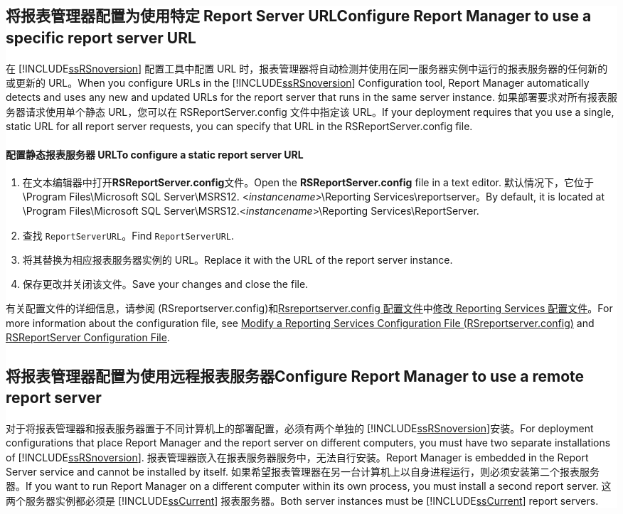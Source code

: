 ##  <a name="configure-report-manager-to-use-a-specific-report-server-url"></a><a name="ConfigureSpecificURL"></a><span data-ttu-id="a9f4c-156">将报表管理器配置为使用特定 Report Server URL</span><span class="sxs-lookup"><span data-stu-id="a9f4c-156">Configure Report Manager to use a specific report server URL</span></span>  
 <span data-ttu-id="a9f4c-157">在 [!INCLUDE[ssRSnoversion](../../includes/ssrsnoversion-md.md)] 配置工具中配置 URL 时，报表管理器将自动检测并使用在同一服务器实例中运行的报表服务器的任何新的或更新的 URL。</span><span class="sxs-lookup"><span data-stu-id="a9f4c-157">When you configure URLs in the [!INCLUDE[ssRSnoversion](../../includes/ssrsnoversion-md.md)] Configuration tool, Report Manager automatically detects and uses any new and updated URLs for the report server that runs in the same server instance.</span></span> <span data-ttu-id="a9f4c-158">如果部署要求对所有报表服务器请求使用单个静态 URL，您可以在 RSReportServer.config 文件中指定该 URL。</span><span class="sxs-lookup"><span data-stu-id="a9f4c-158">If your deployment requires that you use a single, static URL for all report server requests, you can specify that URL in the RSReportServer.config file.</span></span>  
  
#### <a name="to-configure-a-static-report-server-url"></a><span data-ttu-id="a9f4c-159">配置静态报表服务器 URL</span><span class="sxs-lookup"><span data-stu-id="a9f4c-159">To configure a static report server URL</span></span>  
  
1.  <span data-ttu-id="a9f4c-160">在文本编辑器中打开**RSReportServer.config**文件。</span><span class="sxs-lookup"><span data-stu-id="a9f4c-160">Open the **RSReportServer.config** file in a text editor.</span></span> <span data-ttu-id="a9f4c-161">默认情况下，它位于 \Program Files\Microsoft SQL Server\MSRS12. \<*instancename*>\Reporting Services\reportserver。</span><span class="sxs-lookup"><span data-stu-id="a9f4c-161">By default, it is located at \Program Files\Microsoft SQL Server\MSRS12.\<*instancename*>\Reporting Services\ReportServer.</span></span>  
  
2.  <span data-ttu-id="a9f4c-162">查找 `ReportServerURL`。</span><span class="sxs-lookup"><span data-stu-id="a9f4c-162">Find `ReportServerURL`.</span></span>  
  
3.  <span data-ttu-id="a9f4c-163">将其替换为相应报表服务器实例的 URL。</span><span class="sxs-lookup"><span data-stu-id="a9f4c-163">Replace it with the URL of the report server instance.</span></span>  
  
4.  <span data-ttu-id="a9f4c-164">保存更改并关闭该文件。</span><span class="sxs-lookup"><span data-stu-id="a9f4c-164">Save your changes and close the file.</span></span>  
  
 <span data-ttu-id="a9f4c-165">有关配置文件的详细信息，请参阅 &#40;RSreportserver.config&#41;和[Rsreportserver.config 配置文件](rsreportserver-config-configuration-file.md)中[修改 Reporting Services 配置文件](modify-a-reporting-services-configuration-file-rsreportserver-config.md)。</span><span class="sxs-lookup"><span data-stu-id="a9f4c-165">For more information about the configuration file, see [Modify a Reporting Services Configuration File &#40;RSreportserver.config&#41;](modify-a-reporting-services-configuration-file-rsreportserver-config.md) and [RSReportServer Configuration File](rsreportserver-config-configuration-file.md).</span></span>  
  
##  <a name="configure-report-manager-to-use-a-remote-report-server"></a><a name="ConfigureRemoteRS"></a> <span data-ttu-id="a9f4c-166">将报表管理器配置为使用远程报表服务器</span><span class="sxs-lookup"><span data-stu-id="a9f4c-166">Configure Report Manager to use a remote report server</span></span>  
 <span data-ttu-id="a9f4c-167">对于将报表管理器和报表服务器置于不同计算机上的部署配置，必须有两个单独的 [!INCLUDE[ssRSnoversion](../../includes/ssrsnoversion-md.md)]安装。</span><span class="sxs-lookup"><span data-stu-id="a9f4c-167">For deployment configurations that place Report Manager and the report server on different computers, you must have two separate installations of [!INCLUDE[ssRSnoversion](../../includes/ssrsnoversion-md.md)].</span></span> <span data-ttu-id="a9f4c-168">报表管理器嵌入在报表服务器服务中，无法自行安装。</span><span class="sxs-lookup"><span data-stu-id="a9f4c-168">Report Manager is embedded in the Report Server service and cannot be installed by itself.</span></span> <span data-ttu-id="a9f4c-169">如果希望报表管理器在另一台计算机上以自身进程运行，则必须安装第二个报表服务器。</span><span class="sxs-lookup"><span data-stu-id="a9f4c-169">If you want to run Report Manager on a different computer within its own process, you must install a second report server.</span></span> <span data-ttu-id="a9f4c-170">这两个服务器实例都必须是 [!INCLUDE[ssCurrent](../../includes/sscurrent-md.md)] 报表服务器。</span><span class="sxs-lookup"><span data-stu-id="a9f4c-170">Both server instances must be [!INCLUDE[ssCurrent](../../includes/sscurrent-md.md)] report servers.</span></span>  
  